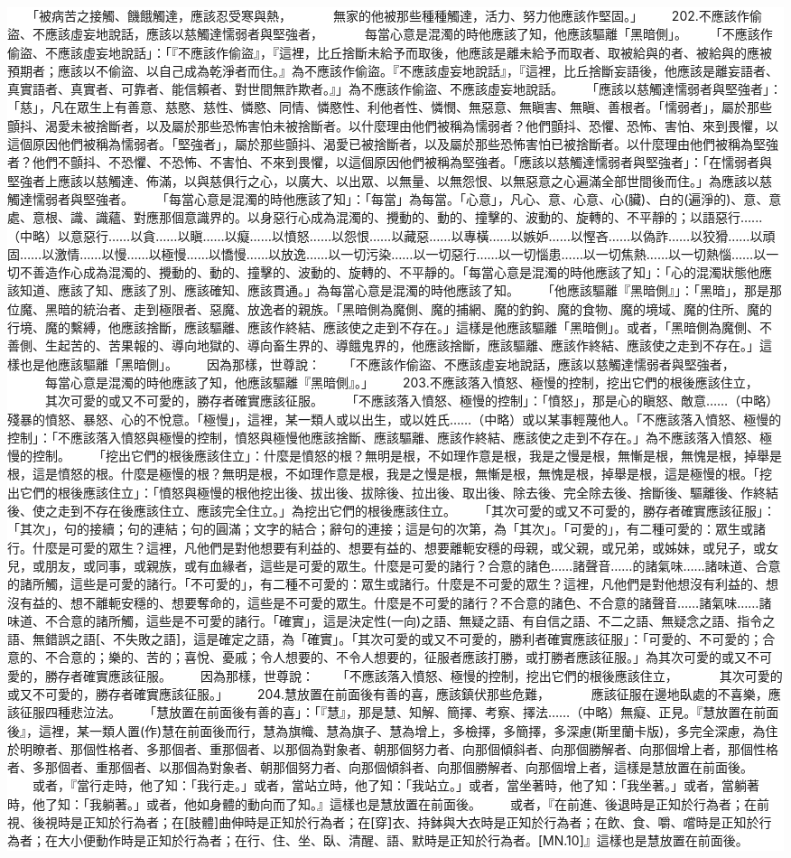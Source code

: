　　「被病苦之接觸、饑餓觸達，應該忍受寒與熱，
　　　無家的他被那些種種觸達，活力、努力他應該作堅固。」
　　202.不應該作偷盜、不應該虛妄地說話，應該以慈觸達懦弱者與堅強者，
　　　每當心意是混濁的時他應該了知，他應該驅離「黑暗側」。
　　「不應該作偷盜、不應該虛妄地說話」：「『不應該作偷盜』，『這裡，比丘捨斷未給予而取後，他應該是離未給予而取者、取被給與的者、被給與的應被預期者；應該以不偷盜、以自己成為乾淨者而住。』為不應該作偷盜。『不應該虛妄地說話』，『這裡，比丘捨斷妄語後，他應該是離妄語者、真實語者、真實者、可靠者、能信賴者、對世間無詐欺者。』」為不應該作偷盜、不應該虛妄地說話。
　　「應該以慈觸達懦弱者與堅強者」：「慈」，凡在眾生上有善意、慈愍、慈性、憐愍、同情、憐愍性、利他者性、憐憫、無惡意、無瞋害、無瞋、善根者。「懦弱者」，屬於那些顫抖、渴愛未被捨斷者，以及屬於那些恐怖害怕未被捨斷者。以什麼理由他們被稱為懦弱者？他們顫抖、恐懼、恐怖、害怕、來到畏懼，以這個原因他們被稱為懦弱者。「堅強者」，屬於那些顫抖、渴愛已被捨斷者，以及屬於那些恐怖害怕已被捨斷者。以什麼理由他們被稱為堅強者？他們不顫抖、不恐懼、不恐怖、不害怕、不來到畏懼，以這個原因他們被稱為堅強者。「應該以慈觸達懦弱者與堅強者」：「在懦弱者與堅強者上應該以慈觸達、佈滿，以與慈俱行之心，以廣大、以出眾、以無量、以無怨恨、以無惡意之心遍滿全部世間後而住。」為應該以慈觸達懦弱者與堅強者。
　　「每當心意是混濁的時他應該了知」：「每當」為每當。「心意」，凡心、意、心意、心(臟)、白的(遍淨的)、意、意處、意根、識、識蘊、對應那個意識界的。以身惡行心成為混濁的、攪動的、動的、撞擊的、波動的、旋轉的、不平靜的；以語惡行…...（中略）以意惡行……以貪……以瞋……以癡……以憤怒……以怨恨……以藏惡……以專橫……以嫉妒……以慳吝……以偽詐……以狡猾……以頑固……以激情……以慢……以極慢……以憍慢……以放逸……以一切污染……以一切惡行……以一切惱患……以一切焦熱……以一切熱惱……以一切不善造作心成為混濁的、攪動的、動的、撞擊的、波動的、旋轉的、不平靜的。「每當心意是混濁的時他應該了知」：「心的混濁狀態他應該知道、應該了知、應該了別、應該確知、應該貫通。」為每當心意是混濁的時他應該了知。
　　「他應該驅離『黑暗側』」：「黑暗」，那是那位魔、黑暗的統治者、走到極限者、惡魔、放逸者的親族。「黑暗側為魔側、魔的捕網、魔的釣鉤、魔的食物、魔的境域、魔的住所、魔的行境、魔的繫縛，他應該捨斷，應該驅離、應該作終結、應該使之走到不存在。」這樣是他應該驅離「黑暗側」。或者，「黑暗側為魔側、不善側、生起苦的、苦果報的、導向地獄的、導向畜生界的、導餓鬼界的，他應該捨斷，應該驅離、應該作終結、應該使之走到不存在。」這樣也是他應該驅離「黑暗側」。
　　因為那樣，世尊說：
　　「不應該作偷盜、不應該虛妄地說話，應該以慈觸達懦弱者與堅強者，
　　　每當心意是混濁的時他應該了知，他應該驅離『黑暗側』。」
　　203.不應該落入憤怒、極慢的控制，挖出它們的根後應該住立，
　　　其次可愛的或又不可愛的，勝存者確實應該征服。
　　「不應該落入憤怒、極慢的控制」：「憤怒」，那是心的瞋怒、敵意……（中略）殘暴的憤怒、暴怒、心的不悅意。「極慢」，這裡，某一類人或以出生，或以姓氏……（中略）或以某事輕蔑他人。「不應該落入憤怒、極慢的控制」：「不應該落入憤怒與極慢的控制，憤怒與極慢他應該捨斷、應該驅離、應該作終結、應該使之走到不存在。」為不應該落入憤怒、極慢的控制。
　　「挖出它們的根後應該住立」：什麼是憤怒的根？無明是根，不如理作意是根，我是之慢是根，無慚是根，無愧是根，掉舉是根，這是憤怒的根。什麼是極慢的根？無明是根，不如理作意是根，我是之慢是根，無慚是根，無愧是根，掉舉是根，這是極慢的根。「挖出它們的根後應該住立」：「憤怒與極慢的根他挖出後、拔出後、拔除後、拉出後、取出後、除去後、完全除去後、捨斷後、驅離後、作終結後、使之走到不存在後應該住立、應該完全住立。」為挖出它們的根後應該住立。
　　「其次可愛的或又不可愛的，勝存者確實應該征服」：「其次」，句的接續；句的連結；句的圓滿；文字的結合；辭句的連接；這是句的次第，為「其次」。「可愛的」，有二種可愛的：眾生或諸行。什麼是可愛的眾生？這裡，凡他們是對他想要有利益的、想要有益的、想要離軛安穩的母親，或父親，或兄弟，或姊妹，或兒子，或女兒，或朋友，或同事，或親族，或有血緣者，這些是可愛的眾生。什麼是可愛的諸行？合意的諸色……諸聲音……的諸氣味……諸味道、合意的諸所觸，這些是可愛的諸行。「不可愛的」，有二種不可愛的：眾生或諸行。什麼是不可愛的眾生？這裡，凡他們是對他想沒有利益的、想沒有益的、想不離軛安穩的、想要奪命的，這些是不可愛的眾生。什麼是不可愛的諸行？不合意的諸色、不合意的諸聲音……諸氣味……諸味道、不合意的諸所觸，這些是不可愛的諸行。「確實」，這是決定性(一向)之語、無疑之語、有自信之語、不二之語、無疑念之語、指令之語、無錯誤之語[、不失敗之語]，這是確定之語，為「確實」。「其次可愛的或又不可愛的，勝利者確實應該征服」：「可愛的、不可愛的；合意的、不合意的；樂的、苦的；喜悅、憂戚；令人想要的、不令人想要的，征服者應該打勝，或打勝者應該征服。」為其次可愛的或又不可愛的，勝存者確實應該征服。
　　因為那樣，世尊說：
　　「不應該落入憤怒、極慢的控制，挖出它們的根後應該住立，
　　　其次可愛的或又不可愛的，勝存者確實應該征服。」
　　204.慧放置在前面後有善的喜，應該鎮伏那些危難，
　　　應該征服在邊地臥處的不喜樂，應該征服四種悲泣法。
　　「慧放置在前面後有善的喜」：「『慧』，那是慧、知解、簡擇、考察、擇法……（中略）無癡、正見。『慧放置在前面後』，這裡，某一類人置(作)慧在前面後而行，慧為旗幟、慧為旗子、慧為增上，多檢擇，多簡擇，多深慮(斯里蘭卡版)，多完全深慮，為住於明瞭者、那個性格者、多那個者、重那個者、以那個為對象者、朝那個努力者、向那個傾斜者、向那個勝解者、向那個增上者，那個性格者、多那個者、重那個者、以那個為對象者、朝那個努力者、向那個傾斜者、向那個勝解者、向那個增上者，這樣是慧放置在前面後。
　　或者，『當行走時，他了知：「我行走。」或者，當站立時，他了知：「我站立。」或者，當坐著時，他了知：「我坐著。」或者，當躺著時，他了知：「我躺著。」或者，他如身體的動向而了知。』這樣也是慧放置在前面後。
　　或者，『在前進、後退時是正知於行為者；在前視、後視時是正知於行為者；在[肢體]曲伸時是正知於行為者；在[穿]衣、持鉢與大衣時是正知於行為者；在飲、食、嚼、嚐時是正知於行為者；在大小便動作時是正知於行為者；在行、住、坐、臥、清醒、語、默時是正知於行為者。[MN.10]』這樣也是慧放置在前面後。
